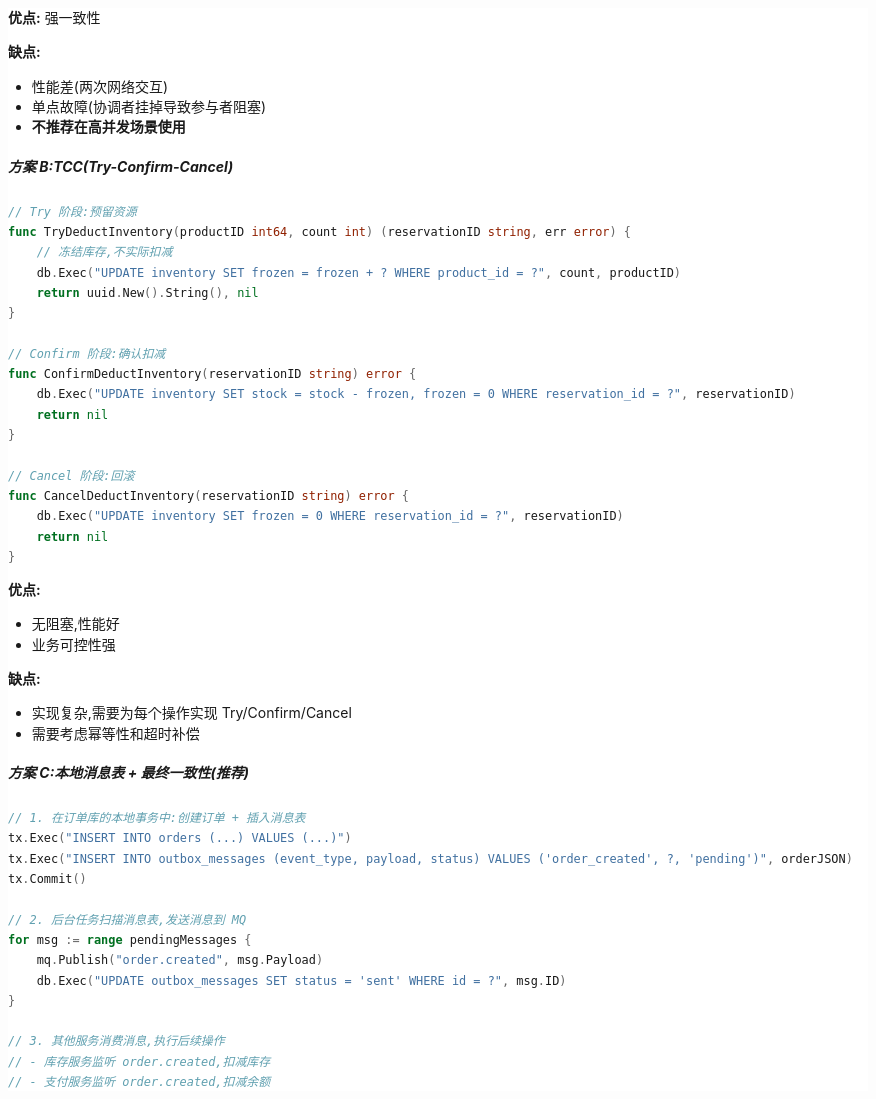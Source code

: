 **优点:** 强一致性

**缺点:**
- 性能差(两次网络交互)
- 单点故障(协调者挂掉导致参与者阻塞)
- **不推荐在高并发场景使用**

##### 方案 B:TCC(Try-Confirm-Cancel)

```go
// Try 阶段:预留资源
func TryDeductInventory(productID int64, count int) (reservationID string, err error) {
    // 冻结库存,不实际扣减
    db.Exec("UPDATE inventory SET frozen = frozen + ? WHERE product_id = ?", count, productID)
    return uuid.New().String(), nil
}

// Confirm 阶段:确认扣减
func ConfirmDeductInventory(reservationID string) error {
    db.Exec("UPDATE inventory SET stock = stock - frozen, frozen = 0 WHERE reservation_id = ?", reservationID)
    return nil
}

// Cancel 阶段:回滚
func CancelDeductInventory(reservationID string) error {
    db.Exec("UPDATE inventory SET frozen = 0 WHERE reservation_id = ?", reservationID)
    return nil
}
```

**优点:**
- 无阻塞,性能好
- 业务可控性强

**缺点:**
- 实现复杂,需要为每个操作实现 Try/Confirm/Cancel
- 需要考虑幂等性和超时补偿

##### 方案 C:本地消息表 + 最终一致性(推荐)

```go
// 1. 在订单库的本地事务中:创建订单 + 插入消息表
tx.Exec("INSERT INTO orders (...) VALUES (...)")
tx.Exec("INSERT INTO outbox_messages (event_type, payload, status) VALUES ('order_created', ?, 'pending')", orderJSON)
tx.Commit()

// 2. 后台任务扫描消息表,发送消息到 MQ
for msg := range pendingMessages {
    mq.Publish("order.created", msg.Payload)
    db.Exec("UPDATE outbox_messages SET status = 'sent' WHERE id = ?", msg.ID)
}

// 3. 其他服务消费消息,执行后续操作
// - 库存服务监听 order.created,扣减库存
// - 支付服务监听 order.created,扣减余额
```
